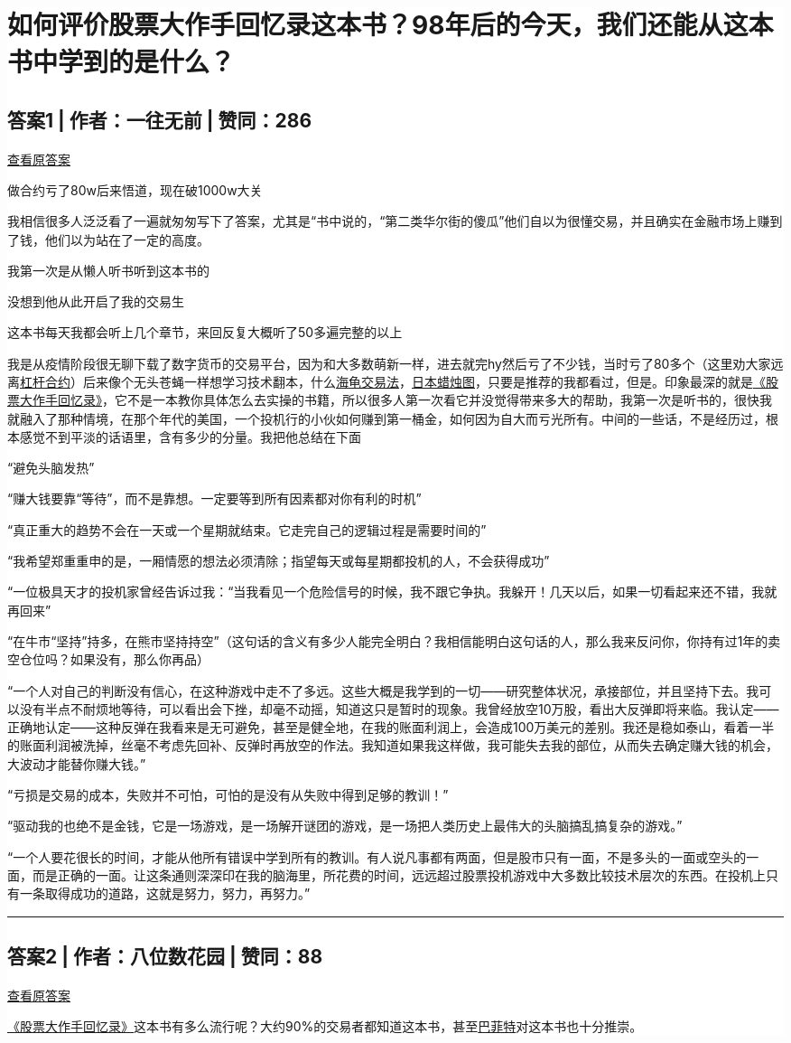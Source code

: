# 如何评价股票大作手回忆录这本书？98年后的今天，我们还能从这本书中学到的是什么？

## 答案1 | 作者：一往无前 | 赞同：286

[查看原答案](https://www.zhihu.com/question/385999921/answer/1977095111)

做合约亏了80w后来悟道，现在破1000w大关

我相信很多人泛泛看了一遍就匆匆写下了答案，尤其是“书中说的，“第二类华尔街的傻瓜”他们自以为很懂交易，并且确实在金融市场上赚到了钱，他们以为站在了一定的高度。

我第一次是从懒人听书听到这本书的

没想到他从此开启了我的交易生

这本书每天我都会听上几个章节，来回反复大概听了50多遍完整的以上

我是从疫情阶段很无聊下载了数字货币的交易平台，因为和大多数萌新一样，进去就完hy然后亏了不少钱，当时亏了80多个（这里劝大家远离[杠杆合约](https://zhida.zhihu.com/search?content_id=389553528&content_type=Answer&match_order=1&q=%E6%9D%A0%E6%9D%86%E5%90%88%E7%BA%A6&zhida_source=entity)）后来像个无头苍蝇一样想学习技术翻本，什么[海龟交易法](https://zhida.zhihu.com/search?content_id=389553528&content_type=Answer&match_order=1&q=%E6%B5%B7%E9%BE%9F%E4%BA%A4%E6%98%93%E6%B3%95&zhida_source=entity)，[日本蜡烛图](https://zhida.zhihu.com/search?content_id=389553528&content_type=Answer&match_order=1&q=%E6%97%A5%E6%9C%AC%E8%9C%A1%E7%83%9B%E5%9B%BE&zhida_source=entity)，只要是推荐的我都看过，但是。印象最深的就是[《股票大作手回忆录》](https://zhida.zhihu.com/search?content_id=389553528&content_type=Answer&match_order=1&q=%E3%80%8A%E8%82%A1%E7%A5%A8%E5%A4%A7%E4%BD%9C%E6%89%8B%E5%9B%9E%E5%BF%86%E5%BD%95%E3%80%8B&zhida_source=entity)，它不是一本教你具体怎么去实操的书籍，所以很多人第一次看它并没觉得带来多大的帮助，我第一次是听书的，很快我就融入了那种情境，在那个年代的美国，一个投机行的小伙如何赚到第一桶金，如何因为自大而亏光所有。中间的一些话，不是经历过，根本感觉不到平淡的话语里，含有多少的分量。我把他总结在下面

“避免头脑发热”

“赚大钱要靠“等待”，而不是靠想。一定要等到所有因素都对你有利的时机”

“真正重大的趋势不会在一天或一个星期就结束。它走完自己的逻辑过程是需要时间的”

“我希望郑重重申的是，一厢情愿的想法必须清除；指望每天或每星期都投机的人，不会获得成功”

“一位极具天才的投机家曾经告诉过我：“当我看见一个危险信号的时候，我不跟它争执。我躲开！几天以后，如果一切看起来还不错，我就再回来”

“在牛市“坚持”持多，在熊市坚持持空”（这句话的含义有多少人能完全明白？我相信能明白这句话的人，那么我来反问你，你持有过1年的卖空仓位吗？如果没有，那么你再品）

“一个人对自己的判断没有信心，在这种游戏中走不了多远。这些大概是我学到的一切——研究整体状况，承接部位，并且坚持下去。我可以没有半点不耐烦地等待，可以看出会下挫，却毫不动摇，知道这只是暂时的现象。我曾经放空10万股，看出大反弹即将来临。我认定——正确地认定——这种反弹在我看来是无可避免，甚至是健全地，在我的账面利润上，会造成100万美元的差别。我还是稳如泰山，看着一半的账面利润被洗掉，丝毫不考虑先回补、反弹时再放空的作法。我知道如果我这样做，我可能失去我的部位，从而失去确定赚大钱的机会，大波动才能替你赚大钱。”

“亏损是交易的成本，失败并不可怕，可怕的是没有从失败中得到足够的教训！”

“驱动我的也绝不是金钱，它是一场游戏，是一场解开谜团的游戏，是一场把人类历史上最伟大的头脑搞乱搞复杂的游戏。”

“一个人要花很长的时间，才能从他所有错误中学到所有的教训。有人说凡事都有两面，但是股市只有一面，不是多头的一面或空头的一面，而是正确的一面。让这条通则深深印在我的脑海里，所花费的时间，远远超过股票投机游戏中大多数比较技术层次的东西。在投机上只有一条取得成功的道路，这就是努力，努力，再努力。”

---

## 答案2 | 作者：八位数花园 | 赞同：88

[查看原答案](https://www.zhihu.com/question/385999921/answer/2443043585)

[《股票大作手回忆录》](https://zhida.zhihu.com/search?content_id=474273847&content_type=Answer&match_order=1&q=%E3%80%8A%E8%82%A1%E7%A5%A8%E5%A4%A7%E4%BD%9C%E6%89%8B%E5%9B%9E%E5%BF%86%E5%BD%95%E3%80%8B&zhida_source=entity)这本书有多么流行呢？大约90%的交易者都知道这本书，甚至[巴菲特](https://zhida.zhihu.com/search?content_id=474273847&content_type=Answer&match_order=1&q=%E5%B7%B4%E8%8F%B2%E7%89%B9&zhida_source=entity)对这本书也十分推崇。

